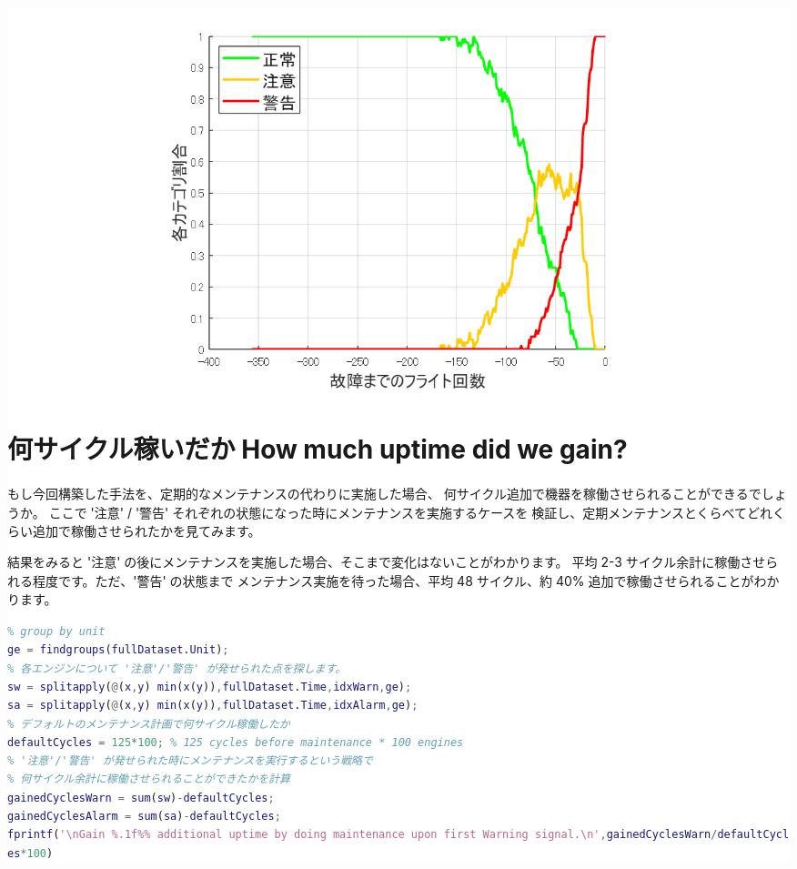 <center><img src="UnsupervisedLive_JP_media/figure_10.png" width="562" alt="figure_10.png"></center>

# 何サイクル稼いだか How much uptime did we gain?

もし今回構築した手法を、定期的なメンテナンスの代わりに実施した場合、 何サイクル追加で機器を稼働させられることができるでしょうか。 ここで '注意' / '警告' それぞれの状態になった時にメンテナンスを実施するケースを 検証し、定期メンテナンスとくらべてどれくらい追加で稼働させられたかを見てみます。


結果をみると '注意' の後にメンテナンスを実施した場合、そこまで変化はないことがわかります。 平均 2-3 サイクル余計に稼働させられる程度です。ただ、'警告' の状態まで メンテナンス実施を待った場合、平均 48 サイクル、約 40% 追加で稼働させられることがわかります。

```matlab
% group by unit
ge = findgroups(fullDataset.Unit);
% 各エンジンについて '注意'/'警告' が発せられた点を探します。
sw = splitapply(@(x,y) min(x(y)),fullDataset.Time,idxWarn,ge);
sa = splitapply(@(x,y) min(x(y)),fullDataset.Time,idxAlarm,ge);
% デフォルトのメンテナンス計画で何サイクル稼働したか
defaultCycles = 125*100; % 125 cycles before maintenance * 100 engines
% '注意'/'警告' が発せられた時にメンテナンスを実行するという戦略で
% 何サイクル余計に稼働させられることができたかを計算
gainedCyclesWarn = sum(sw)-defaultCycles;
gainedCyclesAlarm = sum(sa)-defaultCycles;
fprintf('\nGain %.1f%% additional uptime by doing maintenance upon first Warning signal.\n',gainedCyclesWarn/defaultCycles*100)
```
